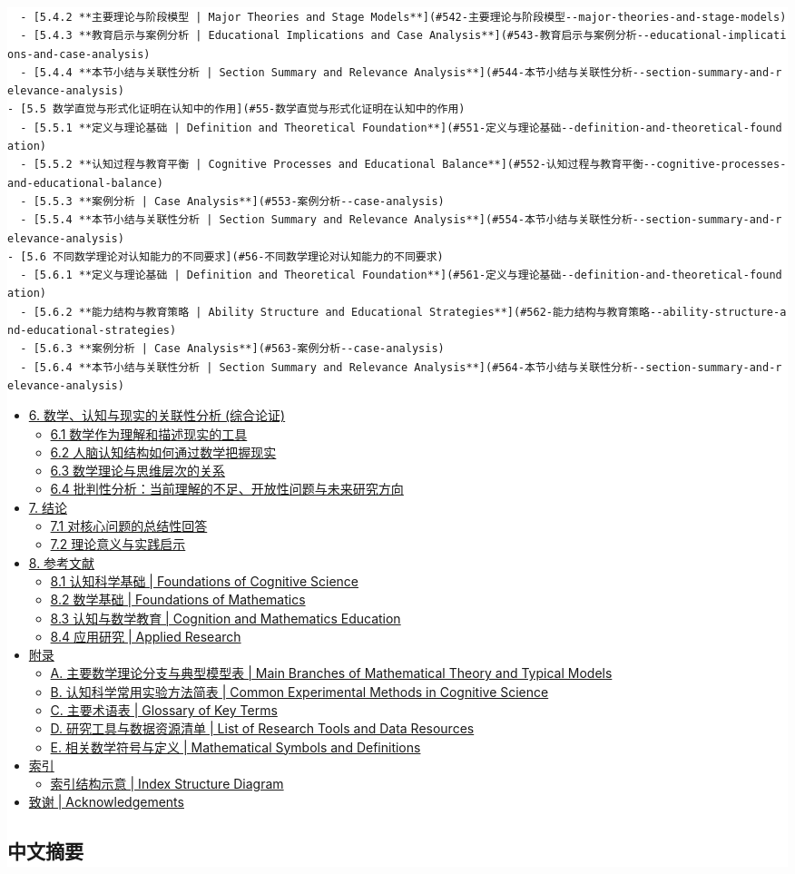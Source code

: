       - [5.4.2 **主要理论与阶段模型 | Major Theories and Stage Models**](#542-主要理论与阶段模型--major-theories-and-stage-models)
      - [5.4.3 **教育启示与案例分析 | Educational Implications and Case Analysis**](#543-教育启示与案例分析--educational-implications-and-case-analysis)
      - [5.4.4 **本节小结与关联性分析 | Section Summary and Relevance Analysis**](#544-本节小结与关联性分析--section-summary-and-relevance-analysis)
    - [5.5 数学直觉与形式化证明在认知中的作用](#55-数学直觉与形式化证明在认知中的作用)
      - [5.5.1 **定义与理论基础 | Definition and Theoretical Foundation**](#551-定义与理论基础--definition-and-theoretical-foundation)
      - [5.5.2 **认知过程与教育平衡 | Cognitive Processes and Educational Balance**](#552-认知过程与教育平衡--cognitive-processes-and-educational-balance)
      - [5.5.3 **案例分析 | Case Analysis**](#553-案例分析--case-analysis)
      - [5.5.4 **本节小结与关联性分析 | Section Summary and Relevance Analysis**](#554-本节小结与关联性分析--section-summary-and-relevance-analysis)
    - [5.6 不同数学理论对认知能力的不同要求](#56-不同数学理论对认知能力的不同要求)
      - [5.6.1 **定义与理论基础 | Definition and Theoretical Foundation**](#561-定义与理论基础--definition-and-theoretical-foundation)
      - [5.6.2 **能力结构与教育策略 | Ability Structure and Educational Strategies**](#562-能力结构与教育策略--ability-structure-and-educational-strategies)
      - [5.6.3 **案例分析 | Case Analysis**](#563-案例分析--case-analysis)
      - [5.6.4 **本节小结与关联性分析 | Section Summary and Relevance Analysis**](#564-本节小结与关联性分析--section-summary-and-relevance-analysis)
  - [6. 数学、认知与现实的关联性分析 (综合论证)](#6-数学认知与现实的关联性分析-综合论证)
    - [6.1 数学作为理解和描述现实的工具](#61-数学作为理解和描述现实的工具)
    - [6.2 人脑认知结构如何通过数学把握现实](#62-人脑认知结构如何通过数学把握现实)
    - [6.3 数学理论与思维层次的关系](#63-数学理论与思维层次的关系)
    - [6.4 批判性分析：当前理解的不足、开放性问题与未来研究方向](#64-批判性分析当前理解的不足开放性问题与未来研究方向)
  - [7. 结论](#7-结论)
    - [7.1 对核心问题的总结性回答](#71-对核心问题的总结性回答)
    - [7.2 理论意义与实践启示](#72-理论意义与实践启示)
  - [8. 参考文献](#8-参考文献)
    - [8.1 认知科学基础 | Foundations of Cognitive Science](#81-认知科学基础--foundations-of-cognitive-science)
    - [8.2 数学基础 | Foundations of Mathematics](#82-数学基础--foundations-of-mathematics)
    - [8.3 认知与数学教育 | Cognition and Mathematics Education](#83-认知与数学教育--cognition-and-mathematics-education)
    - [8.4 应用研究 | Applied Research](#84-应用研究--applied-research)
  - [附录](#附录)
    - [A. 主要数学理论分支与典型模型表 | Main Branches of Mathematical Theory and Typical Models](#a-主要数学理论分支与典型模型表--main-branches-of-mathematical-theory-and-typical-models)
    - [B. 认知科学常用实验方法简表 | Common Experimental Methods in Cognitive Science](#b-认知科学常用实验方法简表--common-experimental-methods-in-cognitive-science)
    - [C. 主要术语表 | Glossary of Key Terms](#c-主要术语表--glossary-of-key-terms)
    - [D. 研究工具与数据资源清单 | List of Research Tools and Data Resources](#d-研究工具与数据资源清单--list-of-research-tools-and-data-resources)
    - [E. 相关数学符号与定义 | Mathematical Symbols and Definitions](#e-相关数学符号与定义--mathematical-symbols-and-definitions)
  - [索引](#索引)
    - [索引结构示意 | Index Structure Diagram](#索引结构示意--index-structure-diagram)
  - [致谢 | Acknowledgements](#致谢--acknowledgements)

## 中文摘要
